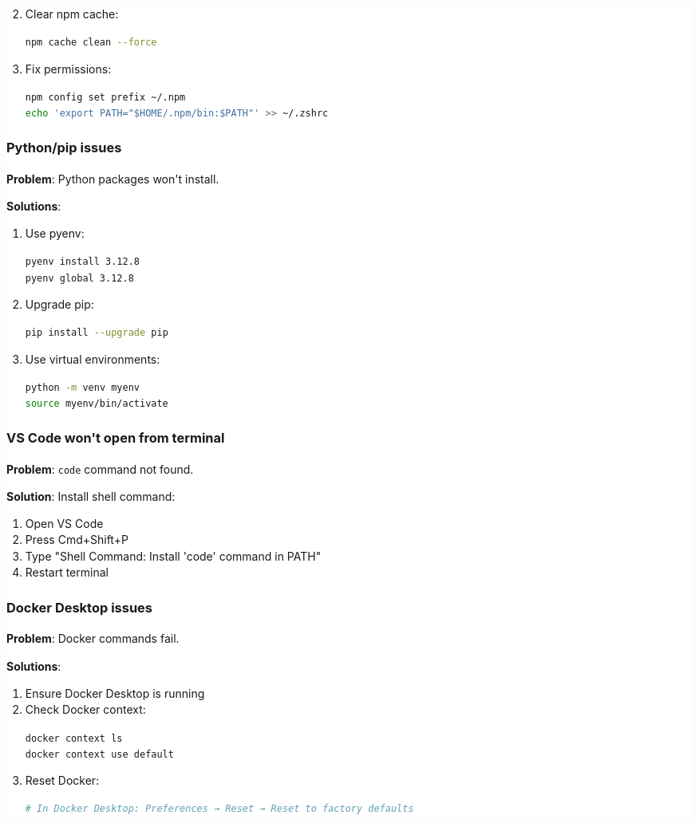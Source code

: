 2. Clear npm cache:
   ```bash
   npm cache clean --force
   ```

3. Fix permissions:
   ```bash
   npm config set prefix ~/.npm
   echo 'export PATH="$HOME/.npm/bin:$PATH"' >> ~/.zshrc
   ```

### Python/pip issues

**Problem**: Python packages won't install.

**Solutions**:
1. Use pyenv:
   ```bash
   pyenv install 3.12.8
   pyenv global 3.12.8
   ```

2. Upgrade pip:
   ```bash
   pip install --upgrade pip
   ```

3. Use virtual environments:
   ```bash
   python -m venv myenv
   source myenv/bin/activate
   ```

### VS Code won't open from terminal

**Problem**: `code` command not found.

**Solution**: Install shell command:
1. Open VS Code
2. Press Cmd+Shift+P
3. Type "Shell Command: Install 'code' command in PATH"
4. Restart terminal

### Docker Desktop issues

**Problem**: Docker commands fail.

**Solutions**:
1. Ensure Docker Desktop is running
2. Check Docker context:
   ```bash
   docker context ls
   docker context use default
   ```
3. Reset Docker:
   ```bash
   # In Docker Desktop: Preferences → Reset → Reset to factory defaults
   ```
